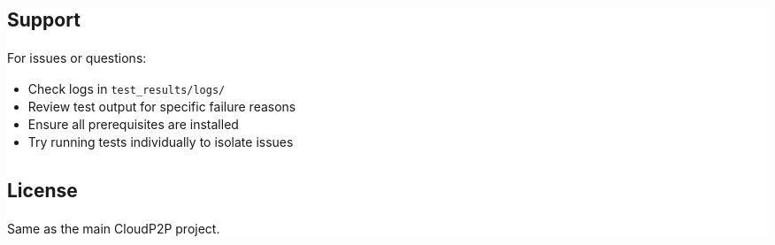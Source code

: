 ## Support

For issues or questions:
- Check logs in `test_results/logs/`
- Review test output for specific failure reasons
- Ensure all prerequisites are installed
- Try running tests individually to isolate issues

## License

Same as the main CloudP2P project.
